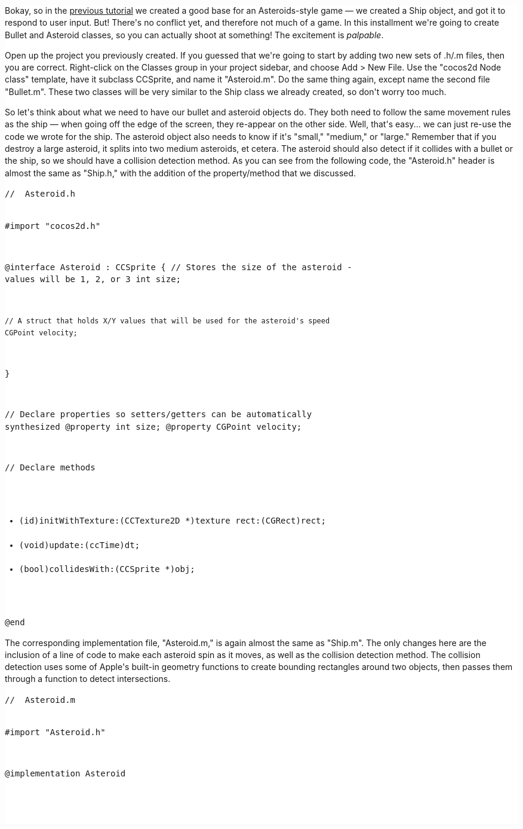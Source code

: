 <p>Bokay, so in the <a href="/2010/12/cocos2d-game-tutorial-multitouch-asteroids-part-one/">previous tutorial</a> we created a good base for an Asteroids-style game &mdash; we created a Ship object, and got it to respond to user input. But! There's no conflict yet, and therefore not much of a game. In this installment we're going to create Bullet and Asteroid classes, so you can actually shoot at something! The excitement is <em>palpable</em>. </p>
<p>Open up the project you previously created. If you guessed that we're going to start by adding two new sets of .h/.m files, then you are correct. Right-click on the Classes group in your project sidebar, and choose Add > New File. Use the "cocos2d Node class" template, have it subclass CCSprite, and name it "Asteroid.m". Do the same thing again, except name the second file "Bullet.m". These two classes will be very similar to the Ship class we already created, so don't worry too much. </p>
<p>So let's think about what we need to have our bullet and asteroid objects do. They both need to follow the same movement rules as the ship &mdash; when going off the edge of the screen, they re-appear on the other side. Well, that's easy... we can just re-use the code we wrote for the ship. The asteroid object also needs to know if it's "small," "medium," or "large." Remember that if you destroy a large asteroid, it splits into two medium asteroids, et cetera. The asteroid should also detect if it collides with a bullet or the ship, so we should have a collision detection method. As you can see from the following code, the "Asteroid.h" header is almost the same as "Ship.h," with the addition of the property/method that we discussed.</p>
<pre class="brush:cpp">
//  Asteroid.h

#import "cocos2d.h"

@interface Asteroid : CCSprite 
{
	// Stores the size of the asteroid - values will be 1, 2, or 3
	int size;
	
	// A struct that holds X/Y values that will be used for the asteroid's speed
	CGPoint velocity;
}

// Declare properties so setters/getters can be automatically synthesized
@property int size;
@property CGPoint velocity;

// Declare methods
- (id)initWithTexture:(CCTexture2D *)texture rect:(CGRect)rect;
- (void)update:(ccTime)dt;
- (bool)collidesWith:(CCSprite *)obj;

@end
</pre>
<p>The corresponding implementation file, "Asteroid.m," is again almost the same as "Ship.m". The only changes here are the inclusion of a line of code to make each asteroid spin as it moves, as well as the collision detection method. The collision detection uses some of Apple's built-in geometry functions to create bounding rectangles around two objects, then passes them through a function to detect intersections. </p>
<pre class="brush:cpp">
//  Asteroid.m

#import "Asteroid.h"

@implementation Asteroid
